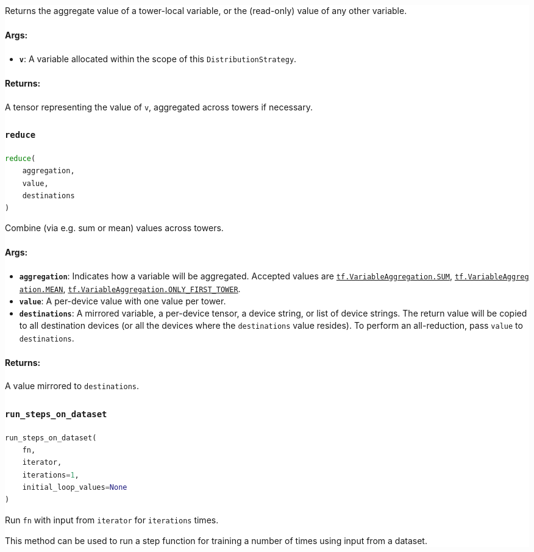 Returns the aggregate value of a tower-local variable, or the
(read-only) value of any other variable.

#### Args:

* <b>`v`</b>: A variable allocated within the scope of this `DistributionStrategy`.


#### Returns:

A tensor representing the value of `v`, aggregated across towers if
necessary.

<h3 id="reduce"><code>reduce</code></h3>

``` python
reduce(
    aggregation,
    value,
    destinations
)
```

Combine (via e.g. sum or mean) values across towers.

#### Args:

* <b>`aggregation`</b>: Indicates how a variable will be aggregated. Accepted values
    are <a href="../../../tf/VariableAggregation.md#SUM"><code>tf.VariableAggregation.SUM</code></a>, <a href="../../../tf/VariableAggregation.md#MEAN"><code>tf.VariableAggregation.MEAN</code></a>,
    <a href="../../../tf/VariableAggregation.md#ONLY_FIRST_TOWER"><code>tf.VariableAggregation.ONLY_FIRST_TOWER</code></a>.
* <b>`value`</b>: A per-device value with one value per tower.
* <b>`destinations`</b>: A mirrored variable, a per-device tensor, a device string,
    or list of device strings. The return value will be copied to all
    destination devices (or all the devices where the `destinations` value
    resides). To perform an all-reduction, pass `value` to `destinations`.


#### Returns:

A value mirrored to `destinations`.

<h3 id="run_steps_on_dataset"><code>run_steps_on_dataset</code></h3>

``` python
run_steps_on_dataset(
    fn,
    iterator,
    iterations=1,
    initial_loop_values=None
)
```

Run `fn` with input from `iterator` for `iterations` times.

This method can be used to run a step function for training a number of
times using input from a dataset.
